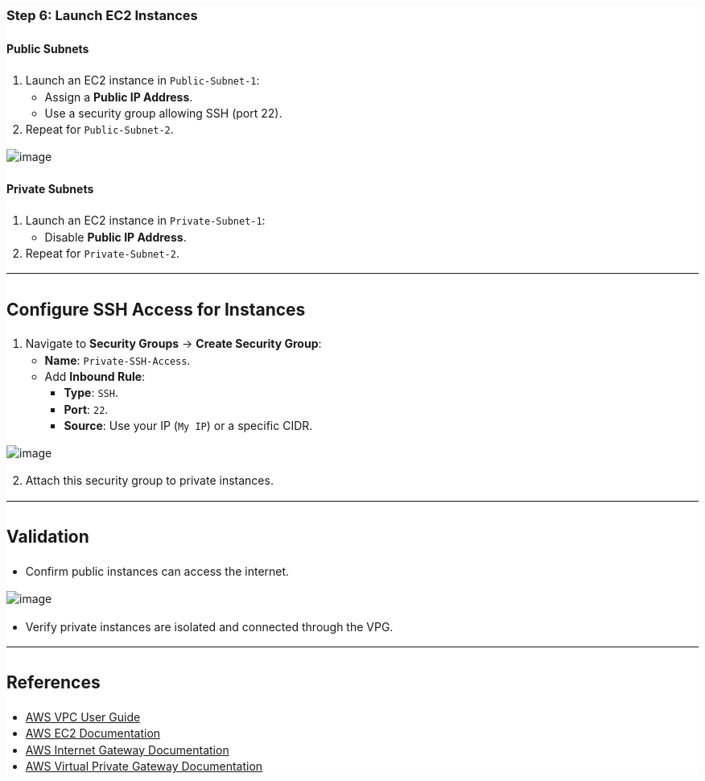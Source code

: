 
### Step 6: Launch EC2 Instances

#### Public Subnets
1. Launch an EC2 instance in `Public-Subnet-1`:
   - Assign a **Public IP Address**.
   - Use a security group allowing SSH (port 22).
2. Repeat for `Public-Subnet-2`.

![image](https://github.com/user-attachments/assets/3654fbec-c9c2-4723-98ed-5b6bc9398e5e)


#### Private Subnets
1. Launch an EC2 instance in `Private-Subnet-1`:
   - Disable **Public IP Address**.
2. Repeat for `Private-Subnet-2`.

---

## Configure SSH Access for Instances
1. Navigate to **Security Groups** → **Create Security Group**:
   - **Name**: `Private-SSH-Access`.
   - Add **Inbound Rule**:
     - **Type**: `SSH`.
     - **Port**: `22`.
     - **Source**: Use your IP (`My IP`) or a specific CIDR.

![image](https://github.com/user-attachments/assets/2bcc5065-e3d3-4c0a-b412-7f0ee80757e8)

       
2. Attach this security group to private instances.

---

## Validation
- Confirm public instances can access the internet.

![image](https://github.com/user-attachments/assets/58c00e82-b94d-4a5e-9709-2fb181ee8e60)

  
- Verify private instances are isolated and connected through the VPG.

---

## References
- [AWS VPC User Guide](https://docs.aws.amazon.com/vpc/latest/userguide/)
- [AWS EC2 Documentation](https://docs.aws.amazon.com/ec2/latest/userguide/)
- [AWS Internet Gateway Documentation](https://docs.aws.amazon.com/vpc/latest/userguide/VPC_Internet_Gateway.html)
- [AWS Virtual Private Gateway Documentation](https://docs.aws.amazon.com/vpn/latest/s2svpn/VPC_VPN.html)
